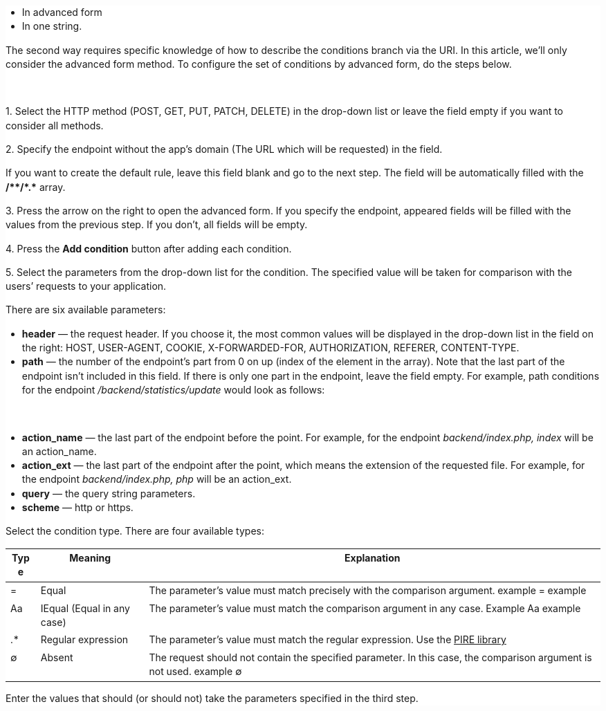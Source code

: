 - In advanced form
- In one string.

The second way requires specific knowledge of how to describe the conditions branch via the URI. In this article, we’ll only consider the advanced form method. To configure the set of conditions by advanced form, do the steps below.

<img src="https://assets.gcore.pro/docs/web-security/manage-waf/add-custom-rules-for-processing-requests/9910977632785.png" alt="" width="80%">

1\. Select the HTTP method (POST, GET, PUT, PATCH, DELETE) in the drop-down list or leave the field empty if you want to consider all methods.

2\. Specify the endpoint without the app’s domain (The URL which will be requested) in the field.

If you want to create the default rule, leave this field blank and go to the next step. The field will be automatically filled with the **/\*\*/\*.\*** array.

3\. Press the arrow on the right to open the advanced form. If you specify the endpoint, appeared fields will be filled with the values from the previous step. If you don’t, all fields will be empty.

4. Press the **Add condition** button after adding each condition.

5\. Select the parameters from the drop-down list for the condition. The specified value will be taken for comparison with the users’ requests to your application.

There are six available parameters:

- **header** — the request header. If you choose it, the most common values will be displayed in the drop-down list in the field on the right: HOST, USER-AGENT, COOKIE, X-FORWARDED-FOR, AUTHORIZATION, REFERER, CONTENT-TYPE.
- **path** — the number of the endpoint’s part from 0 on up (index of the element in the array). Note that the last part of the endpoint isn’t included in this field. If there is only one part in the endpoint, leave the field empty. For example, path conditions for the endpoint */backend/statistics/update* would look as follows:

<img src="https://assets.gcore.pro/docs/web-security/manage-waf/add-custom-rules-for-processing-requests/9910977627281.png" alt="" width="50%">

- **action_name** — the last part of the endpoint before the point. For example, for the endpoint _backend/index.php, index_ will be an action_name.
- **action_ext** — the last part of the endpoint after the point, which means the extension of the requested file. For example, for the endpoint _backend/index.php, php_ will be an action_ext.
- **query** — the query string parameters.
- **scheme** — http or https.

Select the condition type. There are four available types:

| Type | Meaning                    | Explanation                                                                                                          |
|------|----------------------------|----------------------------------------------------------------------------------------------------------------------|
| =    | Equal                      | The parameter’s value must match precisely with the comparison argument. example = example                           |
| Aa   | IEqual (Equal in any case) | The parameter’s value must match the comparison argument in any case. Example Aa example                             |
| .*   | Regular expression         | The parameter’s value must match the regular expression. Use the <a href="https://github.com/yandex/pire" target="_blank">PIRE library</a>                                        |
| ∅    | Absent                     | The request should not contain the specified parameter. In this case, the comparison argument is not used. example ∅ |

Enter the values that should (or should not) take the parameters specified in the third step.

